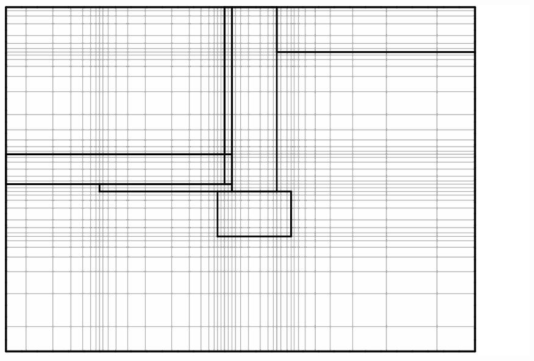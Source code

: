 ![Figure 16: Example generated discretization near foundation perimeter](Kiva-images/kiva-2d-mesh.png)
